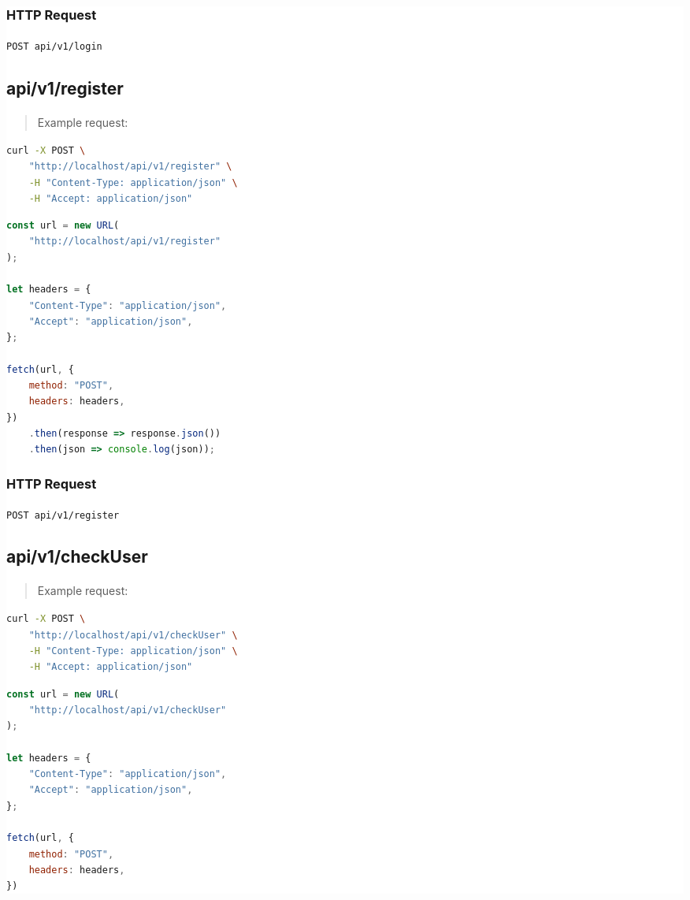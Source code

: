 

### HTTP Request
`POST api/v1/login`





## api/v1/register
> Example request:

```bash
curl -X POST \
    "http://localhost/api/v1/register" \
    -H "Content-Type: application/json" \
    -H "Accept: application/json"
```

```javascript
const url = new URL(
    "http://localhost/api/v1/register"
);

let headers = {
    "Content-Type": "application/json",
    "Accept": "application/json",
};

fetch(url, {
    method: "POST",
    headers: headers,
})
    .then(response => response.json())
    .then(json => console.log(json));
```



### HTTP Request
`POST api/v1/register`





## api/v1/checkUser
> Example request:

```bash
curl -X POST \
    "http://localhost/api/v1/checkUser" \
    -H "Content-Type: application/json" \
    -H "Accept: application/json"
```

```javascript
const url = new URL(
    "http://localhost/api/v1/checkUser"
);

let headers = {
    "Content-Type": "application/json",
    "Accept": "application/json",
};

fetch(url, {
    method: "POST",
    headers: headers,
})
```